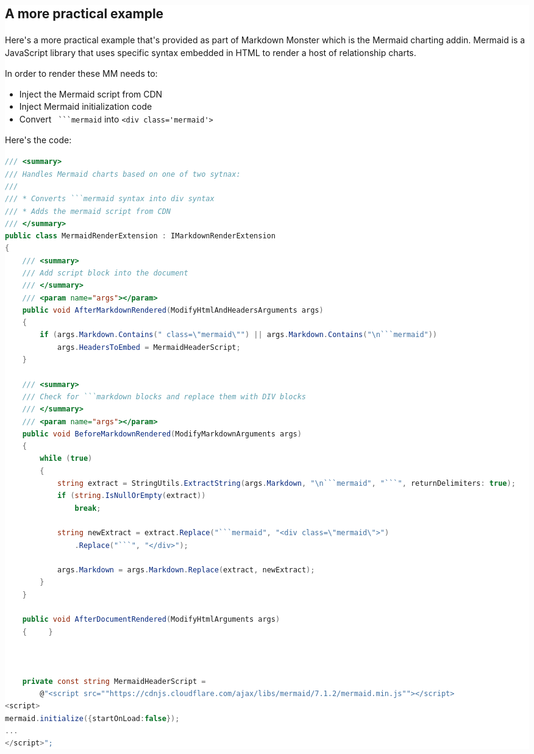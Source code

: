 ## A more practical example
Here's a more practical example that's provided as part of Markdown Monster which is the Mermaid charting addin. Mermaid is a JavaScript library that uses specific syntax embedded in HTML to render a host of relationship charts.

In order to render these MM needs to:

* Inject the Mermaid script from CDN
* Inject Mermaid initialization code
* Convert ` ```mermaid` into `<div class='mermaid'>`

Here's the code:

```cs
/// <summary>
/// Handles Mermaid charts based on one of two sytnax:
///
/// * Converts ```mermaid syntax into div syntax
/// * Adds the mermaid script from CDN
/// </summary>
public class MermaidRenderExtension : IMarkdownRenderExtension
{
    /// <summary>
    /// Add script block into the document
    /// </summary>
    /// <param name="args"></param>
    public void AfterMarkdownRendered(ModifyHtmlAndHeadersArguments args)
    {
        if (args.Markdown.Contains(" class=\"mermaid\"") || args.Markdown.Contains("\n```mermaid"))
            args.HeadersToEmbed = MermaidHeaderScript;
    }
    
    /// <summary>
    /// Check for ```markdown blocks and replace them with DIV blocks
    /// </summary>
    /// <param name="args"></param>
    public void BeforeMarkdownRendered(ModifyMarkdownArguments args)
    {
        while (true)
        {
            string extract = StringUtils.ExtractString(args.Markdown, "\n```mermaid", "```", returnDelimiters: true);
            if (string.IsNullOrEmpty(extract))
                break;

            string newExtract = extract.Replace("```mermaid", "<div class=\"mermaid\">")
                .Replace("```", "</div>");

            args.Markdown = args.Markdown.Replace(extract, newExtract);
        }
    }

    public void AfterDocumentRendered(ModifyHtmlArguments args)
    {     }



    private const string MermaidHeaderScript =
        @"<script src=""https://cdnjs.cloudflare.com/ajax/libs/mermaid/7.1.2/mermaid.min.js""></script>
<script>
mermaid.initialize({startOnLoad:false});
...
</script>";
```